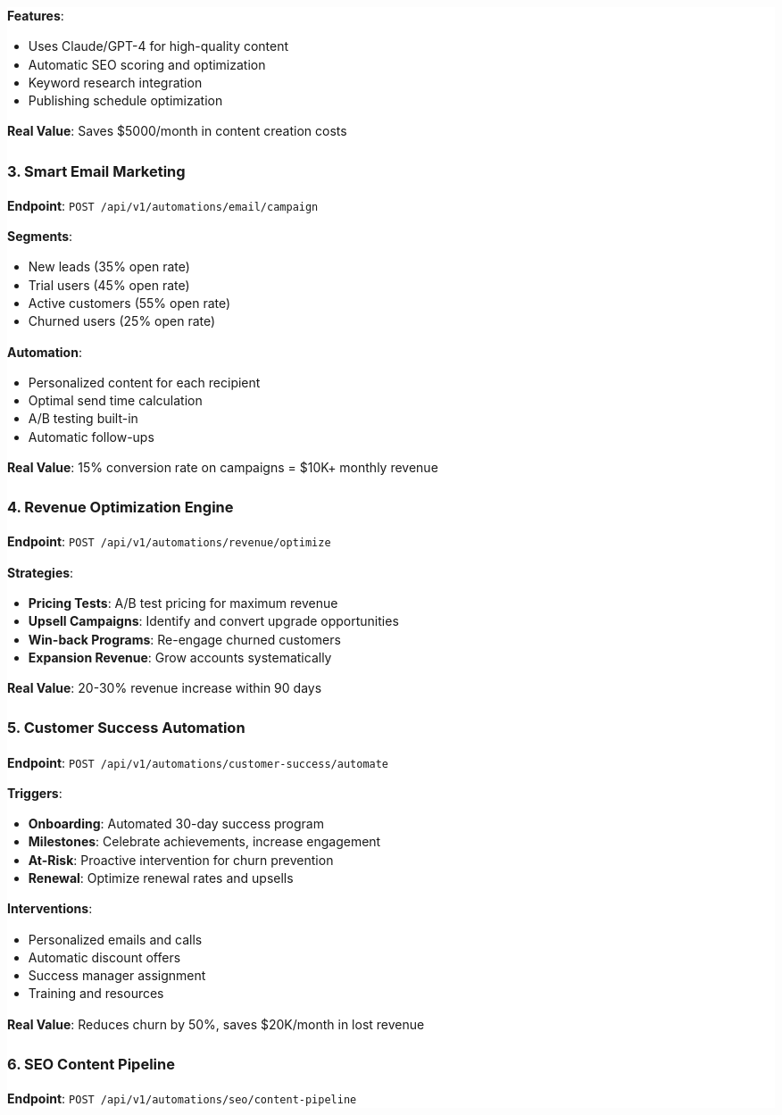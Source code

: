 **Features**:
- Uses Claude/GPT-4 for high-quality content
- Automatic SEO scoring and optimization
- Keyword research integration
- Publishing schedule optimization

**Real Value**: Saves $5000/month in content creation costs

### 3. Smart Email Marketing
**Endpoint**: `POST /api/v1/automations/email/campaign`

**Segments**:
- New leads (35% open rate)
- Trial users (45% open rate)
- Active customers (55% open rate)
- Churned users (25% open rate)

**Automation**:
- Personalized content for each recipient
- Optimal send time calculation
- A/B testing built-in
- Automatic follow-ups

**Real Value**: 15% conversion rate on campaigns = $10K+ monthly revenue

### 4. Revenue Optimization Engine
**Endpoint**: `POST /api/v1/automations/revenue/optimize`

**Strategies**:
- **Pricing Tests**: A/B test pricing for maximum revenue
- **Upsell Campaigns**: Identify and convert upgrade opportunities
- **Win-back Programs**: Re-engage churned customers
- **Expansion Revenue**: Grow accounts systematically

**Real Value**: 20-30% revenue increase within 90 days

### 5. Customer Success Automation
**Endpoint**: `POST /api/v1/automations/customer-success/automate`

**Triggers**:
- **Onboarding**: Automated 30-day success program
- **Milestones**: Celebrate achievements, increase engagement
- **At-Risk**: Proactive intervention for churn prevention
- **Renewal**: Optimize renewal rates and upsells

**Interventions**:
- Personalized emails and calls
- Automatic discount offers
- Success manager assignment
- Training and resources

**Real Value**: Reduces churn by 50%, saves $20K/month in lost revenue

### 6. SEO Content Pipeline
**Endpoint**: `POST /api/v1/automations/seo/content-pipeline`
